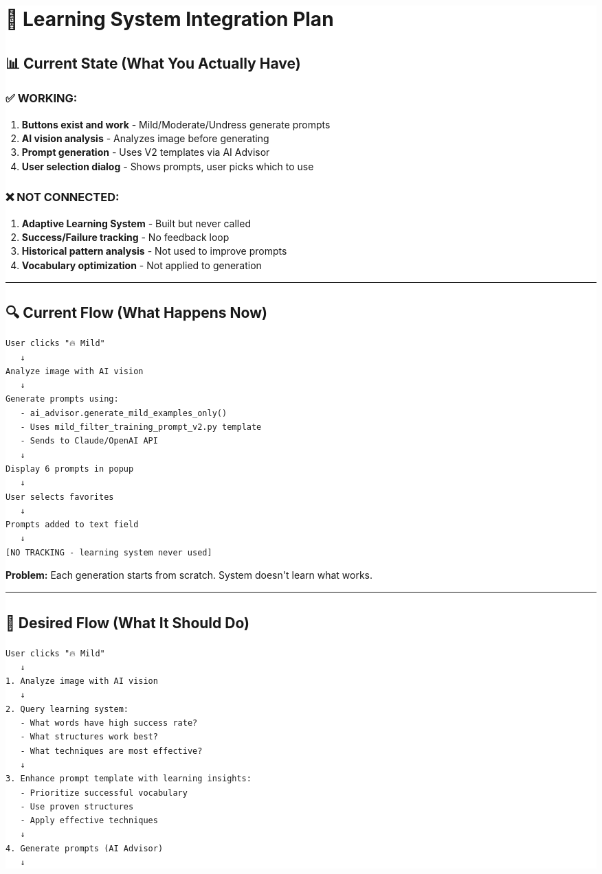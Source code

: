 # 🧠 Learning System Integration Plan

## 📊 Current State (What You Actually Have)

### ✅ **WORKING:**
1. **Buttons exist and work** - Mild/Moderate/Undress generate prompts
2. **AI vision analysis** - Analyzes image before generating
3. **Prompt generation** - Uses V2 templates via AI Advisor
4. **User selection dialog** - Shows prompts, user picks which to use

### ❌ **NOT CONNECTED:**
1. **Adaptive Learning System** - Built but never called
2. **Success/Failure tracking** - No feedback loop
3. **Historical pattern analysis** - Not used to improve prompts
4. **Vocabulary optimization** - Not applied to generation

---

## 🔍 Current Flow (What Happens Now)

```
User clicks "🔥 Mild"
   ↓
Analyze image with AI vision
   ↓
Generate prompts using:
   - ai_advisor.generate_mild_examples_only()
   - Uses mild_filter_training_prompt_v2.py template
   - Sends to Claude/OpenAI API
   ↓
Display 6 prompts in popup
   ↓
User selects favorites
   ↓
Prompts added to text field
   ↓
[NO TRACKING - learning system never used]
```

**Problem:** Each generation starts from scratch. System doesn't learn what works.

---

## 🎯 Desired Flow (What It Should Do)

```
User clicks "🔥 Mild"
   ↓
1. Analyze image with AI vision
   ↓
2. Query learning system:
   - What words have high success rate?
   - What structures work best?
   - What techniques are most effective?
   ↓
3. Enhance prompt template with learning insights:
   - Prioritize successful vocabulary
   - Use proven structures
   - Apply effective techniques
   ↓
4. Generate prompts (AI Advisor)
   ↓
```